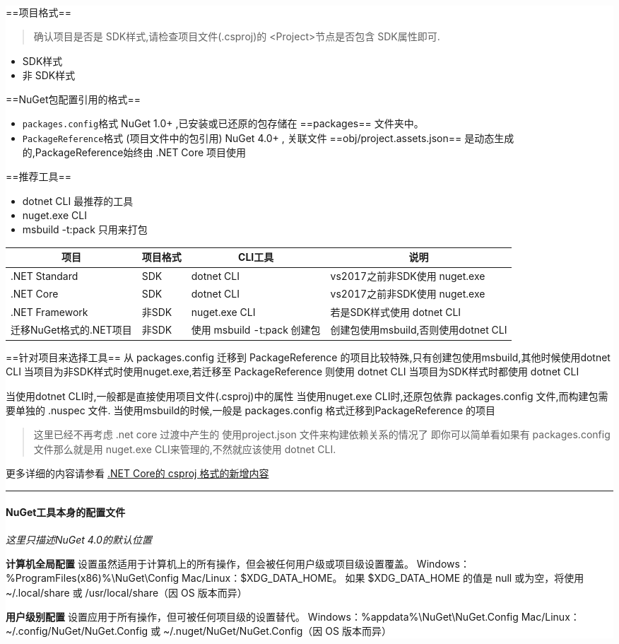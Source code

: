 ==项目格式==
> 确认项目是否是 SDK样式,请检查项目文件(.csproj)的 \<Project>节点是否包含 SDK属性即可.
- SDK样式
- 非 SDK样式

==NuGet包配置引用的格式==
- `packages.config`格式 
	NuGet 1.0+ ,已安装或已还原的包存储在 ==packages== 文件夹中。
- `PackageReference`格式 (项目文件中的包引用) 
	NuGet 4.0+ , 关联文件 ==obj/project.assets.json== 是动态生成的,PackageReference始终由 .NET Core 项目使用

==推荐工具==
- dotnet CLI 最推荐的工具
- nuget.exe CLI
- msbuild -t:pack 只用来打包

| 项目 | 项目格式 | CLI工具 | 说明 |
| ------ | ------------ | ----------- | ------ |
| .NET Standard | SDK | dotnet CLI | vs2017之前非SDK使用 nuget.exe |
| .NET Core | SDK | dotnet CLI |  vs2017之前非SDK使用 nuget.exe |
| .NET Framework | 非SDK | nuget.exe CLI | 若是SDK样式使用 dotnet CLI |
| 迁移NuGet格式的.NET项目 | 非SDK | 使用 msbuild -t:pack 创建包  | 创建包使用msbuild,否则使用dotnet CLI |

==针对项目来选择工具==
从 packages.config 迁移到 PackageReference 的项目比较特殊,只有创建包使用msbuild,其他时候使用dotnet CLI
当项目为非SDK样式时使用nuget.exe,若迁移至 PackageReference 则使用 dotnet CLI
当项目为SDK样式时都使用 dotnet CLI

当使用dotnet CLI时,一般都是直接使用项目文件(.csproj)中的属性
当使用nuget.exe CLI时,还原包依靠 packages.config 文件,而构建包需要单独的 .nuspec 文件.
当使用msbuild的时候,一般是 packages.config 格式迁移到PackageReference 的项目
> 这里已经不再考虑 .net core 过渡中产生的 使用project.json 文件来构建依赖关系的情况了
> 即你可以简单看如果有 packages.config  文件那么就是用 nuget.exe CLI来管理的,不然就应该使用 dotnet CLI.

更多详细的内容请参看 [.NET Core的 csproj 格式的新增内容](https://docs.microsoft.com/zh-cn/dotnet/core/tools/csproj#additions)

--------------------

#### NuGet工具本身的配置文件

*这里只描述NuGet 4.0的默认位置*

 **计算机全局配置**
设置虽然适用于计算机上的所有操作，但会被任何用户级或项目级设置覆盖。
Windows：%ProgramFiles(x86)%\NuGet\Config
Mac/Linux：$XDG_DATA_HOME。 如果 $XDG_DATA_HOME 的值是 null 或为空，将使用 ~/.local/share 或 /usr/local/share（因 OS 版本而异）

**用户级别配置**
设置应用于所有操作，但可被任何项目级的设置替代。
Windows：%appdata%\NuGet\NuGet.Config
Mac/Linux：~/.config/NuGet/NuGet.Config 或 ~/.nuget/NuGet/NuGet.Config（因 OS 版本而异）
